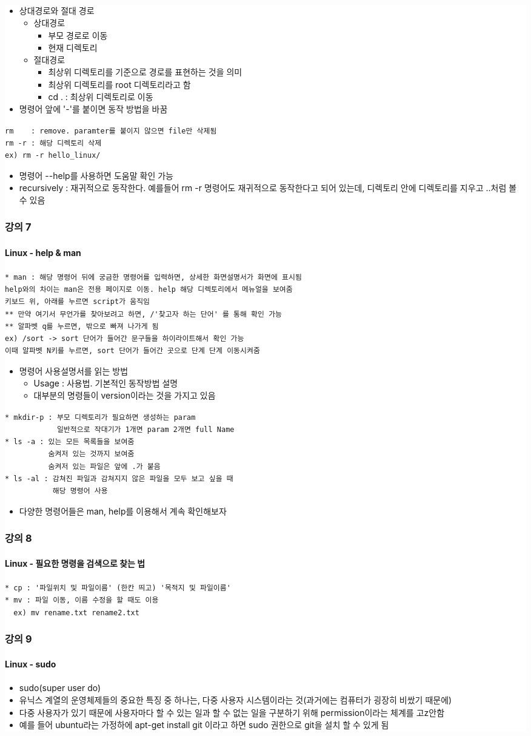* 상대경로와 절대 경로
  * 상대경로  
    * 부모 경로로 이동
    * 현재 디렉토리
  * 절대경로
    * 최상위 디렉토리를 기준으로 경로를 표현하는 것을 의미
    * 최상위 디렉토리를 root 디렉토리라고 함
    * cd . : 최상위 디렉토리로 이동
* 명령어 앞에 '-'를 붙이면 동작 방법을 바꿈
~~~
rm    : remove. paramter를 붙이지 않으면 file만 삭제됨
rm -r : 해당 디렉토리 삭제
ex) rm -r hello_linux/
~~~  
* 명령어 --help를 사용하면 도움말 확인 가능
* recursively : 재귀적으로 동작한다. 예를들어 rm -r 명령어도 재귀적으로 동작한다고 되어 있는데, 디렉토리 안에 디렉토리를 지우고 ..처럼 볼 수 있음

### 강의 7
#### Linux - help & man
~~~
* man : 해당 명령어 뒤에 궁금한 명령어를 입력하면, 상세한 화면설명서가 화면에 표시됨
help와의 차이는 man은 전용 페이지로 이동. help 해당 디렉토리에서 메뉴얼을 보여줌
키보드 위, 아래를 누르면 script가 움직임
** 만약 여기서 무언가를 찾아보려고 하면, /'찾고자 하는 단어' 를 통해 확인 가능
** 알파벳 q를 누르면, 밖으로 빠져 나가게 됨
ex) /sort -> sort 단어가 들어간 문구들을 하이라이트해서 확인 가능
이때 알파벳 N키를 누르면, sort 단어가 들어간 곳으로 단계 단계 이동시켜줌
 ~~~
* 명령어 사용설명서를 읽는 방법
  * Usage : 사용법. 기본적인 동작방법 설명
  * 대부분의 명령들이 version이라는 것을 가지고 있음

~~~
* mkdir-p : 부모 디렉토리가 필요하면 생성하는 param
            일반적으로 작대기가 1개면 param 2개면 full Name
* ls -a : 있는 모든 목록들을 보여줌
          숨켜저 있는 것까지 보여줌
          숨켜저 있는 파일은 앞에 .가 붙음
* ls -al : 감쳐진 파일과 감쳐지지 않은 파일을 모두 보고 싶을 때
           해당 명령어 사용
~~~
* 다양한 명령어들은 man, help를 이용해서 계속 확인해보자

### 강의 8
#### Linux - 필요한 명령을 검색으로 찾는 법
~~~
* cp : '파일위치 및 파일이름' (한칸 띄고) '목적지 및 파일이름'
* mv : 파일 이동, 이름 수정을 할 때도 이용
  ex) mv rename.txt rename2.txt
~~~

### 강의 9
#### Linux - sudo
* sudo(super user do)
* 유닉스 계열의 운영체제들의 중요한 특징 중 하나는, 다중 사용자 시스템이라는 것(과거에는 컴퓨터가 굉장히 비쌌기 때문에)
* 다중 사용자가 있기 때문에 사용자마다 할 수 있는 일과 할 수 없는 일을 구분하기 위해 permission이라는 체계를 고z안함
* 예를 들어 ubuntu라는 가정하에 apt-get install git 이라고 하면 sudo 권한으로 git을 설치 할 수 있게 됨
